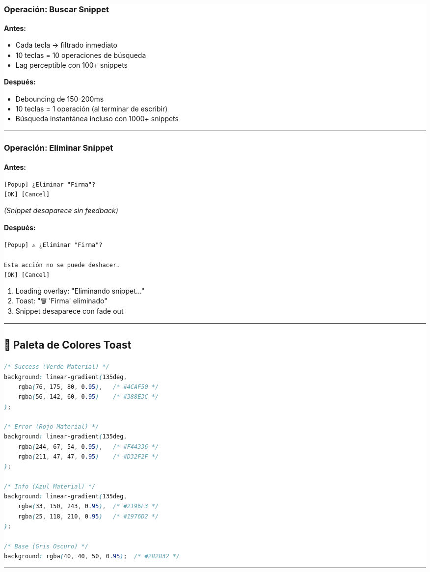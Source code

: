 
### Operación: Buscar Snippet

**Antes:**
- Cada tecla → filtrado inmediato
- 10 teclas = 10 operaciones de búsqueda
- Lag perceptible con 100+ snippets

**Después:**
- Debouncing de 150-200ms
- 10 teclas = 1 operación (al terminar de escribir)
- Búsqueda instantánea incluso con 1000+ snippets

---

### Operación: Eliminar Snippet

**Antes:**
```
[Popup] ¿Eliminar "Firma"?
[OK] [Cancel]
```
*(Snippet desaparece sin feedback)*

**Después:**
```
[Popup] ⚠️ ¿Eliminar "Firma"?

Esta acción no se puede deshacer.
[OK] [Cancel]
```
1. Loading overlay: "Eliminando snippet..."
2. Toast: "🗑️ 'Firma' eliminado"
3. Snippet desaparece con fade out

---

## 🎨 Paleta de Colores Toast

```css
/* Success (Verde Material) */
background: linear-gradient(135deg, 
    rgba(76, 175, 80, 0.95),   /* #4CAF50 */
    rgba(56, 142, 60, 0.95)    /* #388E3C */
);

/* Error (Rojo Material) */
background: linear-gradient(135deg, 
    rgba(244, 67, 54, 0.95),   /* #F44336 */
    rgba(211, 47, 47, 0.95)    /* #D32F2F */
);

/* Info (Azul Material) */
background: linear-gradient(135deg, 
    rgba(33, 150, 243, 0.95),  /* #2196F3 */
    rgba(25, 118, 210, 0.95)   /* #1976D2 */
);

/* Base (Gris Oscuro) */
background: rgba(40, 40, 50, 0.95);  /* #282832 */
```

---